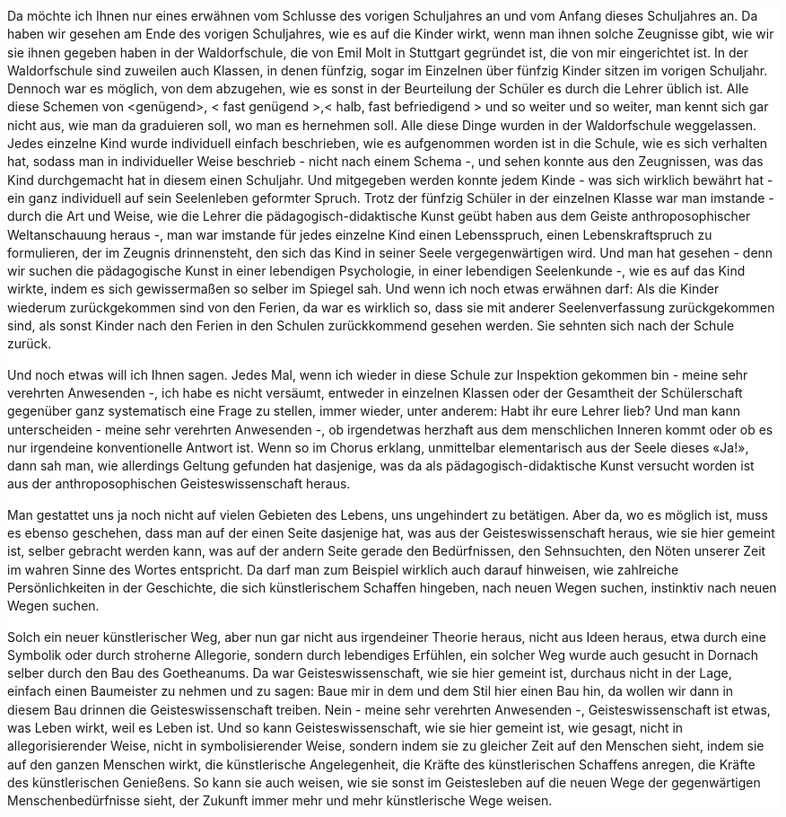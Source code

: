 Da möchte ich Ihnen nur eines erwähnen vom Schlusse des vorigen Schuljahres an und vom Anfang dieses Schuljahres an. Da haben wir gesehen am Ende des vorigen Schuljahres, wie es auf die Kinder wirkt, wenn man ihnen solche Zeugnisse gibt, wie wir sie ihnen gegeben haben in der Waldorfschule, die von Emil Molt in Stuttgart gegründet ist, die von mir eingerichtet ist. In der Waldorfschule sind zuweilen auch Klassen, in denen fünfzig, sogar im Einzelnen über fünfzig Kinder sitzen im vorigen Schuljahr. Dennoch war es möglich, von dem abzugehen, wie es sonst in der Beurteilung der Schüler es durch die Lehrer üblich ist. Alle diese Schemen von <genügend>, $<$ fast genügend $>,<$ halb, fast befriedigend $>$ und so weiter und so weiter, man kennt sich gar nicht aus, wie man da graduieren soll, wo man es hernehmen soll. Alle diese Dinge wurden in der Waldorfschule weggelassen. Jedes einzelne Kind wurde individuell einfach beschrieben, wie es aufgenommen worden ist in die Schule, wie es sich verhalten hat, sodass man in individueller Weise beschrieb - nicht nach einem Schema -, und sehen konnte aus den Zeugnissen, was das Kind durchgemacht hat in diesem einen Schuljahr. Und mitgegeben werden konnte jedem Kinde - was sich wirklich bewährt hat - ein ganz individuell auf sein Seelenleben geformter Spruch. Trotz der fünfzig Schüler in der einzelnen Klasse war man imstande - durch die Art und Weise, wie die Lehrer die pädagogisch-didaktische Kunst geübt haben aus dem Geiste anthroposophischer Weltanschauung heraus -, man war imstande für jedes einzelne Kind einen Lebensspruch, einen Lebenskraftspruch zu formulieren, der im Zeugnis drinnensteht, den sich das Kind in seiner Seele vergegenwärtigen wird. Und man hat gesehen - denn wir suchen die pädagogische Kunst in einer lebendigen Psychologie, in einer lebendigen Seelenkunde -, wie es auf das Kind wirkte, indem es sich gewissermaßen so selber im Spiegel sah. Und wenn ich noch etwas erwähnen darf: Als die Kinder wiederum zurückgekommen sind von den Ferien, da war es wirklich so, dass sie mit anderer Seelenverfassung zurückgekommen sind, als sonst Kinder nach den Ferien in den Schulen zurückkommend gesehen werden. Sie sehnten sich nach der Schule zurück.

Und noch etwas will ich Ihnen sagen. Jedes Mal, wenn ich wieder in diese Schule zur Inspektion gekommen bin - meine sehr verehrten Anwesenden -, ich habe es nicht versäumt, entweder in einzelnen Klassen oder der Gesamtheit der Schülerschaft gegenüber ganz systematisch eine Frage zu stellen, immer wieder, unter anderem: Habt ihr eure Lehrer lieb? Und man kann unterscheiden - meine sehr verehrten Anwesenden -, ob irgendetwas herzhaft aus dem menschlichen Inneren kommt oder ob es nur irgendeine konventionelle Antwort ist. Wenn so im Chorus erklang, unmittelbar elementarisch aus der Seele dieses «Ja!», dann sah man, wie allerdings Geltung gefunden hat dasjenige, was da als pädagogisch-didaktische Kunst versucht worden ist aus der anthroposophischen Geisteswissenschaft heraus.

Man gestattet uns ja noch nicht auf vielen Gebieten des Lebens, uns ungehindert zu betätigen. Aber da, wo es möglich ist, muss es ebenso geschehen, dass man auf der einen Seite dasjenige hat, was aus der Geisteswissenschaft heraus, wie sie hier gemeint ist, selber gebracht werden kann, was auf der andern Seite gerade den Bedürfnissen, den Sehnsuchten, den Nöten unserer Zeit im wahren Sinne des Wortes entspricht. Da darf man zum Beispiel wirklich auch darauf hinweisen, wie zahlreiche Persönlichkeiten in der Geschichte, die sich künstlerischem Schaffen hingeben, nach neuen Wegen suchen, instinktiv nach neuen Wegen suchen.

Solch ein neuer künstlerischer Weg, aber nun gar nicht aus irgendeiner Theorie heraus, nicht aus Ideen heraus, etwa durch eine Symbolik oder durch stroherne Allegorie, sondern durch lebendiges Erfühlen, ein solcher Weg wurde auch gesucht in Dornach selber durch den Bau des Goetheanums. Da war Geisteswissenschaft, wie sie hier gemeint ist, durchaus nicht in der Lage, einfach einen Baumeister zu nehmen und zu sagen: Baue mir in dem und dem Stil hier einen Bau hin, da wollen wir dann in diesem Bau drinnen die Geisteswissenschaft treiben. Nein - meine sehr verehrten Anwesenden -, Geisteswissenschaft ist etwas, was Leben wirkt, weil es Leben ist. Und so kann Geisteswissenschaft, wie sie hier gemeint ist, wie gesagt, nicht in allegorisierender Weise, nicht in symbolisierender Weise, sondern indem sie zu gleicher Zeit auf den Menschen sieht, indem sie auf den ganzen Menschen wirkt, die künstlerische Angelegenheit, die Kräfte des künstlerischen Schaffens anregen, die Kräfte des künstlerischen Genießens. So kann sie auch weisen, wie sie sonst im Geistesleben auf die neuen Wege der gegenwärtigen Menschenbedürfnisse sieht, der Zukunft immer mehr und mehr künstlerische Wege weisen.
